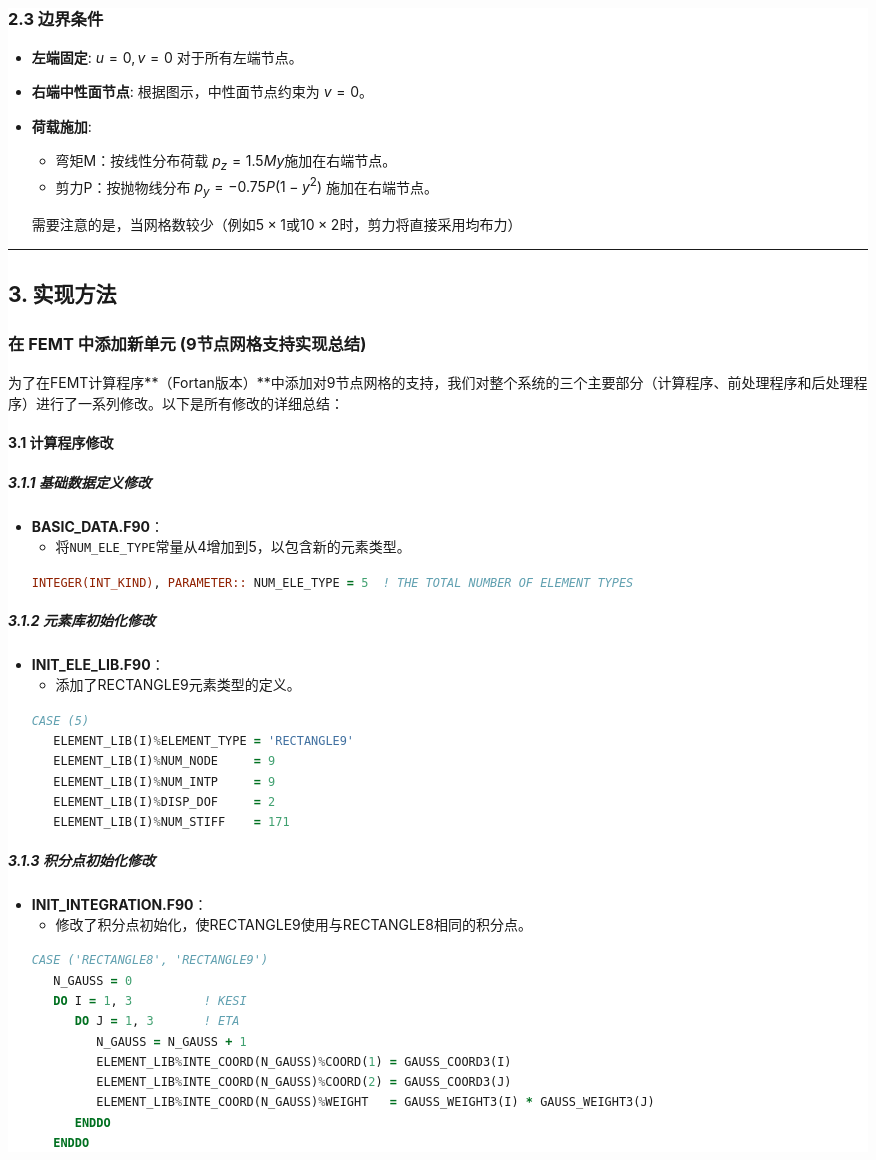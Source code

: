 ### 2.3 边界条件

* **左端固定**: $u=0, v=0$ 对于所有左端节点。

* **右端中性面节点**: 根据图示，中性面节点约束为 $v=0$。

* **荷载施加**:
    * 弯矩M：按线性分布荷载 $p_z = 1.5My$施加在右端节点。
    * 剪力P：按抛物线分布 $p_y = -0.75P(1-y^2)$ 施加在右端节点。
    
    需要注意的是，当网格数较少（例如$5×1$或$10×2$时，剪力将直接采用均布力）

---
## 3. 实现方法

### 在 FEMT 中添加新单元 (9节点网格支持实现总结)

为了在FEMT计算程序**（Fortan版本）**中添加对9节点网格的支持，我们对整个系统的三个主要部分（计算程序、前处理程序和后处理程序）进行了一系列修改。以下是所有修改的详细总结：

#### 3.1 计算程序修改

##### 3.1.1 基础数据定义修改
* **BASIC_DATA.F90**：
    * 将`NUM_ELE_TYPE`常量从4增加到5，以包含新的元素类型。
    ```fortran
    INTEGER(INT_KIND), PARAMETER:: NUM_ELE_TYPE = 5  ! THE TOTAL NUMBER OF ELEMENT TYPES
    ```

##### 3.1.2 元素库初始化修改
* **INIT_ELE_LIB.F90**：
    * 添加了RECTANGLE9元素类型的定义。
    ```fortran
    CASE (5)
       ELEMENT_LIB(I)%ELEMENT_TYPE = 'RECTANGLE9'
       ELEMENT_LIB(I)%NUM_NODE     = 9
       ELEMENT_LIB(I)%NUM_INTP     = 9
       ELEMENT_LIB(I)%DISP_DOF     = 2
       ELEMENT_LIB(I)%NUM_STIFF    = 171
    ```

##### 3.1.3 积分点初始化修改
* **INIT_INTEGRATION.F90**：
    * 修改了积分点初始化，使RECTANGLE9使用与RECTANGLE8相同的积分点。
    ```fortran
    CASE ('RECTANGLE8', 'RECTANGLE9')
       N_GAUSS = 0
       DO I = 1, 3          ! KESI
          DO J = 1, 3       ! ETA
             N_GAUSS = N_GAUSS + 1
             ELEMENT_LIB%INTE_COORD(N_GAUSS)%COORD(1) = GAUSS_COORD3(I)
             ELEMENT_LIB%INTE_COORD(N_GAUSS)%COORD(2) = GAUSS_COORD3(J)
             ELEMENT_LIB%INTE_COORD(N_GAUSS)%WEIGHT   = GAUSS_WEIGHT3(I) * GAUSS_WEIGHT3(J)
          ENDDO
       ENDDO
    ```
